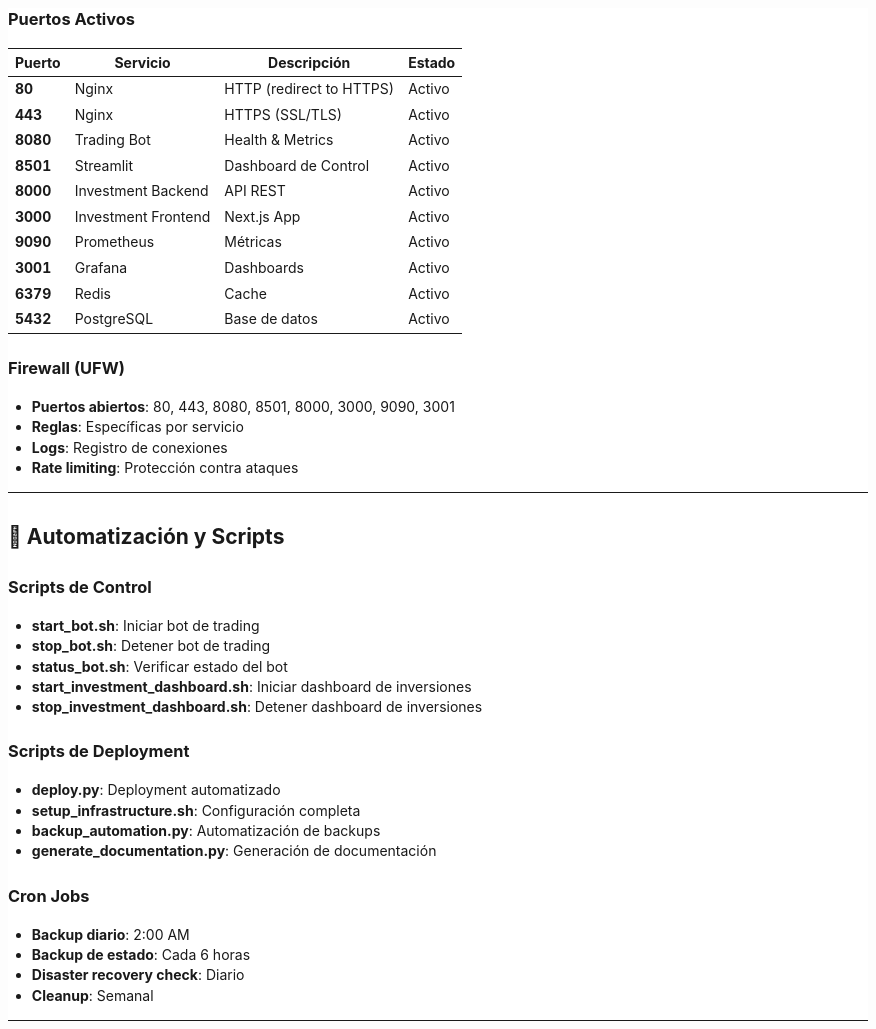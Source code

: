 ### **Puertos Activos**
| Puerto | Servicio | Descripción | Estado |
|--------|----------|-------------|---------|
| **80** | Nginx | HTTP (redirect to HTTPS) | Activo |
| **443** | Nginx | HTTPS (SSL/TLS) | Activo |
| **8080** | Trading Bot | Health & Metrics | Activo |
| **8501** | Streamlit | Dashboard de Control | Activo |
| **8000** | Investment Backend | API REST | Activo |
| **3000** | Investment Frontend | Next.js App | Activo |
| **9090** | Prometheus | Métricas | Activo |
| **3001** | Grafana | Dashboards | Activo |
| **6379** | Redis | Cache | Activo |
| **5432** | PostgreSQL | Base de datos | Activo |

### **Firewall (UFW)**
- **Puertos abiertos**: 80, 443, 8080, 8501, 8000, 3000, 9090, 3001
- **Reglas**: Específicas por servicio
- **Logs**: Registro de conexiones
- **Rate limiting**: Protección contra ataques

---

## 🔄 **Automatización y Scripts**

### **Scripts de Control**
- **start_bot.sh**: Iniciar bot de trading
- **stop_bot.sh**: Detener bot de trading
- **status_bot.sh**: Verificar estado del bot
- **start_investment_dashboard.sh**: Iniciar dashboard de inversiones
- **stop_investment_dashboard.sh**: Detener dashboard de inversiones

### **Scripts de Deployment**
- **deploy.py**: Deployment automatizado
- **setup_infrastructure.sh**: Configuración completa
- **backup_automation.py**: Automatización de backups
- **generate_documentation.py**: Generación de documentación

### **Cron Jobs**
- **Backup diario**: 2:00 AM
- **Backup de estado**: Cada 6 horas
- **Disaster recovery check**: Diario
- **Cleanup**: Semanal

---
